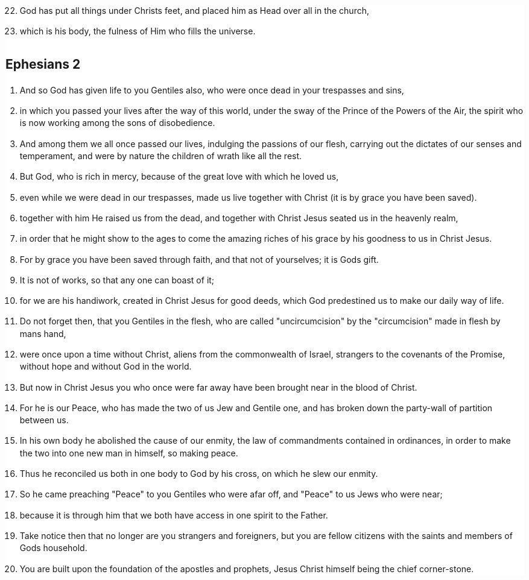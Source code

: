 22. God has put all things under Christs feet, and placed him as Head over all in the church,

23. which is his body, the fulness of Him who fills the universe.

## Ephesians 2

1. And so God has given life to you Gentiles also, who were once dead in your trespasses and sins,

2. in which you passed your lives after the way of this world, under the sway of the Prince of the Powers of the Air, the spirit who is now working among the sons of disobedience.

3. And among them we all once passed our lives, indulging the passions of our flesh, carrying out the dictates of our senses and temperament, and were by nature the children of wrath like all the rest.

4. But God, who is rich in mercy, because of the great love with which he loved us,

5. even while we were dead in our trespasses, made us live together with Christ (it is by grace you have been saved).

6. together with him He raised us from the dead, and together with Christ Jesus seated us in the heavenly realm,

7. in order that he might show to the ages to come the amazing riches of his grace by his goodness to us in Christ Jesus.

8. For by grace you have been saved through faith, and that not of yourselves; it is Gods gift.

9. It is not of works, so that any one can boast of it;

10. for we are his handiwork, created in Christ Jesus for good deeds,  which God predestined us to make our daily way of life.

11. Do not forget then, that you Gentiles in the flesh, who are called "uncircumcision" by the "circumcision" made in flesh by mans hand,

12. were once upon a time without Christ, aliens from the commonwealth of Israel, strangers to the covenants of the Promise, without hope and without God in the world.

13. But now in Christ Jesus you who once were far away have been brought near in the blood of Christ.

14. For he is our Peace, who has made the two of us Jew and Gentile one,  and has broken down the party-wall of partition between us.

15. In his own body he abolished the cause of our enmity, the law of commandments contained in ordinances, in order to make the two into one new man in himself, so making peace.

16. Thus he reconciled us both in one body to God by his cross, on which he slew our enmity.

17. So he came preaching "Peace" to you Gentiles who were afar off, and "Peace" to us Jews who were near;

18. because it is through him that we both have access in one spirit to the Father.

19. Take notice then that no longer are you strangers and foreigners,  but you are fellow citizens with the saints and members of Gods household.

20. You are built upon the foundation of the apostles and prophets,  Jesus Christ himself being the chief corner-stone.
